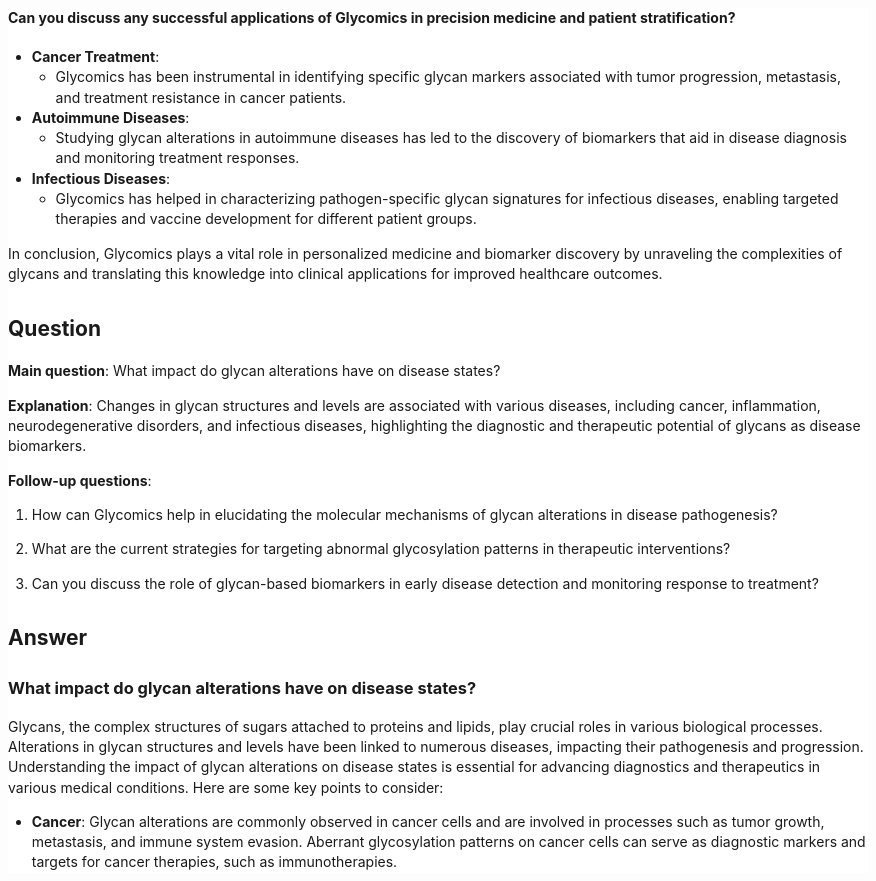 #### Can you discuss any successful applications of Glycomics in precision medicine and patient stratification?

- **Cancer Treatment**:
    - Glycomics has been instrumental in identifying specific glycan markers associated with tumor progression, metastasis, and treatment resistance in cancer patients.
- **Autoimmune Diseases**:
    - Studying glycan alterations in autoimmune diseases has led to the discovery of biomarkers that aid in disease diagnosis and monitoring treatment responses.
- **Infectious Diseases**:
    - Glycomics has helped in characterizing pathogen-specific glycan signatures for infectious diseases, enabling targeted therapies and vaccine development for different patient groups.

In conclusion, Glycomics plays a vital role in personalized medicine and biomarker discovery by unraveling the complexities of glycans and translating this knowledge into clinical applications for improved healthcare outcomes.

## Question
**Main question**: What impact do glycan alterations have on disease states?

**Explanation**: Changes in glycan structures and levels are associated with various diseases, including cancer, inflammation, neurodegenerative disorders, and infectious diseases, highlighting the diagnostic and therapeutic potential of glycans as disease biomarkers.

**Follow-up questions**:

1. How can Glycomics help in elucidating the molecular mechanisms of glycan alterations in disease pathogenesis?

2. What are the current strategies for targeting abnormal glycosylation patterns in therapeutic interventions?

3. Can you discuss the role of glycan-based biomarkers in early disease detection and monitoring response to treatment?





## Answer

### What impact do glycan alterations have on disease states?

Glycans, the complex structures of sugars attached to proteins and lipids, play crucial roles in various biological processes. Alterations in glycan structures and levels have been linked to numerous diseases, impacting their pathogenesis and progression. Understanding the impact of glycan alterations on disease states is essential for advancing diagnostics and therapeutics in various medical conditions. Here are some key points to consider:

- **Cancer**: Glycan alterations are commonly observed in cancer cells and are involved in processes such as tumor growth, metastasis, and immune system evasion. Aberrant glycosylation patterns on cancer cells can serve as diagnostic markers and targets for cancer therapies, such as immunotherapies.
